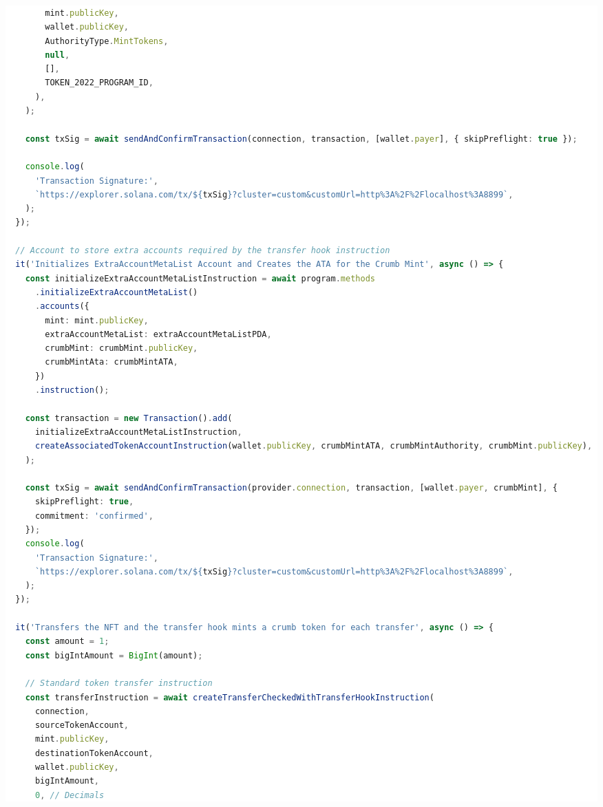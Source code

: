 ```ts
        mint.publicKey,
        wallet.publicKey,
        AuthorityType.MintTokens,
        null,
        [],
        TOKEN_2022_PROGRAM_ID,
      ),
    );

    const txSig = await sendAndConfirmTransaction(connection, transaction, [wallet.payer], { skipPreflight: true });

    console.log(
      'Transaction Signature:',
      `https://explorer.solana.com/tx/${txSig}?cluster=custom&customUrl=http%3A%2F%2Flocalhost%3A8899`,
    );
  });

  // Account to store extra accounts required by the transfer hook instruction
  it('Initializes ExtraAccountMetaList Account and Creates the ATA for the Crumb Mint', async () => {
    const initializeExtraAccountMetaListInstruction = await program.methods
      .initializeExtraAccountMetaList()
      .accounts({
        mint: mint.publicKey,
        extraAccountMetaList: extraAccountMetaListPDA,
        crumbMint: crumbMint.publicKey,
        crumbMintAta: crumbMintATA,
      })
      .instruction();

    const transaction = new Transaction().add(
      initializeExtraAccountMetaListInstruction,
      createAssociatedTokenAccountInstruction(wallet.publicKey, crumbMintATA, crumbMintAuthority, crumbMint.publicKey),
    );

    const txSig = await sendAndConfirmTransaction(provider.connection, transaction, [wallet.payer, crumbMint], {
      skipPreflight: true,
      commitment: 'confirmed',
    });
    console.log(
      'Transaction Signature:',
      `https://explorer.solana.com/tx/${txSig}?cluster=custom&customUrl=http%3A%2F%2Flocalhost%3A8899`,
    );
  });

  it('Transfers the NFT and the transfer hook mints a crumb token for each transfer', async () => {
    const amount = 1;
    const bigIntAmount = BigInt(amount);

    // Standard token transfer instruction
    const transferInstruction = await createTransferCheckedWithTransferHookInstruction(
      connection,
      sourceTokenAccount,
      mint.publicKey,
      destinationTokenAccount,
      wallet.publicKey,
      bigIntAmount,
      0, // Decimals
```